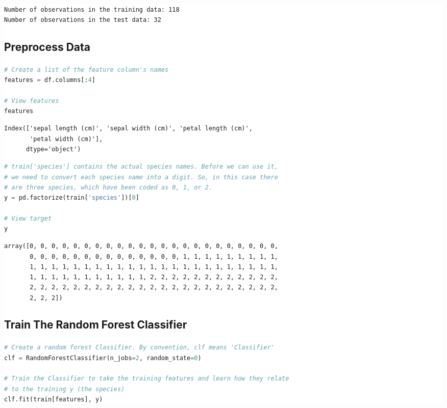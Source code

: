     Number of observations in the training data: 118
    Number of observations in the test data: 32


## Preprocess Data


```python
# Create a list of the feature column's names
features = df.columns[:4]

# View features
features
```




    Index(['sepal length (cm)', 'sepal width (cm)', 'petal length (cm)',
           'petal width (cm)'],
          dtype='object')




```python
# train['species'] contains the actual species names. Before we can use it,
# we need to convert each species name into a digit. So, in this case there
# are three species, which have been coded as 0, 1, or 2.
y = pd.factorize(train['species'])[0]

# View target
y
```




    array([0, 0, 0, 0, 0, 0, 0, 0, 0, 0, 0, 0, 0, 0, 0, 0, 0, 0, 0, 0, 0, 0, 0,
           0, 0, 0, 0, 0, 0, 0, 0, 0, 0, 0, 0, 0, 0, 1, 1, 1, 1, 1, 1, 1, 1, 1,
           1, 1, 1, 1, 1, 1, 1, 1, 1, 1, 1, 1, 1, 1, 1, 1, 1, 1, 1, 1, 1, 1, 1,
           1, 1, 1, 1, 1, 1, 1, 1, 1, 1, 1, 2, 2, 2, 2, 2, 2, 2, 2, 2, 2, 2, 2,
           2, 2, 2, 2, 2, 2, 2, 2, 2, 2, 2, 2, 2, 2, 2, 2, 2, 2, 2, 2, 2, 2, 2,
           2, 2, 2])



## Train The Random Forest Classifier


```python
# Create a random forest Classifier. By convention, clf means 'Classifier'
clf = RandomForestClassifier(n_jobs=2, random_state=0)

# Train the Classifier to take the training features and learn how they relate
# to the training y (the species)
clf.fit(train[features], y)
```

